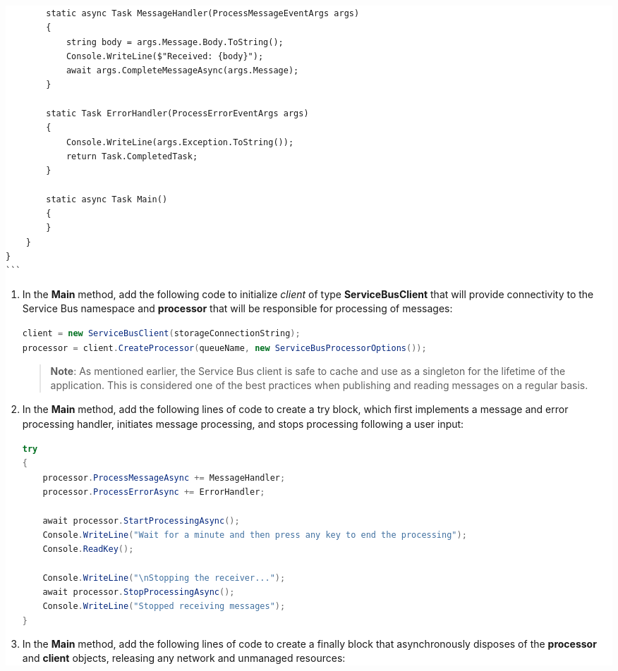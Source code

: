            static async Task MessageHandler(ProcessMessageEventArgs args)
            {
                string body = args.Message.Body.ToString();
                Console.WriteLine($"Received: {body}");
                await args.CompleteMessageAsync(args.Message);
            }

            static Task ErrorHandler(ProcessErrorEventArgs args)
            {
                Console.WriteLine(args.Exception.ToString());
                return Task.CompletedTask;
            }

            static async Task Main()
            {
            }
        }
    }
    ```

1.  In the **Main** method, add the following code to initialize *client* of type **ServiceBusClient** that will provide connectivity to the Service Bus namespace and **processor** that will be responsible for processing of messages:

    ```csharp
    client = new ServiceBusClient(storageConnectionString);
    processor = client.CreateProcessor(queueName, new ServiceBusProcessorOptions());
    ```

    > **Note**: As mentioned earlier, the Service Bus client is safe to cache and use as a singleton for the lifetime of the application. This is considered one of the best practices when publishing and reading messages on a regular basis.

1.  In the **Main** method, add the following lines of code to create a try block, which first implements a message and error processing handler, initiates message processing, and stops processing following a user input:

    ```csharp
    try
    {
        processor.ProcessMessageAsync += MessageHandler;
        processor.ProcessErrorAsync += ErrorHandler;

        await processor.StartProcessingAsync();
        Console.WriteLine("Wait for a minute and then press any key to end the processing");
        Console.ReadKey();

        Console.WriteLine("\nStopping the receiver...");
        await processor.StopProcessingAsync();
        Console.WriteLine("Stopped receiving messages");
    }
    ```

1.  In the **Main** method, add the following lines of code to create a finally block that asynchronously disposes of the **processor** and **client** objects, releasing any network and unmanaged resources:
